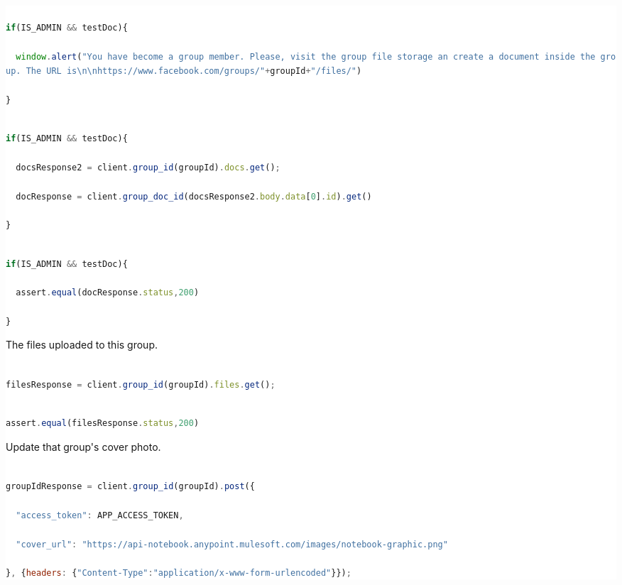 ```javascript

if(IS_ADMIN && testDoc){

  window.alert("You have become a group member. Please, visit the group file storage an create a document inside the group. The URL is\n\nhttps://www.facebook.com/groups/"+groupId+"/files/")

}

```

```javascript

if(IS_ADMIN && testDoc){

  docsResponse2 = client.group_id(groupId).docs.get();

  docResponse = client.group_doc_id(docsResponse2.body.data[0].id).get()

}

```

```javascript

if(IS_ADMIN && testDoc){

  assert.equal(docResponse.status,200)

}

```



The files uploaded to this group.



```javascript

filesResponse = client.group_id(groupId).files.get();

```

```javascript

assert.equal(filesResponse.status,200)

```



Update that group's cover photo.



```javascript

groupIdResponse = client.group_id(groupId).post({

  "access_token": APP_ACCESS_TOKEN,

  "cover_url": "https://api-notebook.anypoint.mulesoft.com/images/notebook-graphic.png"

}, {headers: {"Content-Type":"application/x-www-form-urlencoded"}});

```
